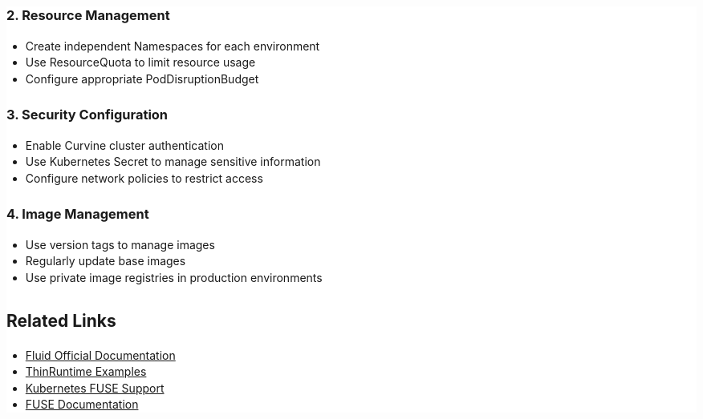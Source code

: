 ### 2. Resource Management

- Create independent Namespaces for each environment
- Use ResourceQuota to limit resource usage
- Configure appropriate PodDisruptionBudget

### 3. Security Configuration

- Enable Curvine cluster authentication
- Use Kubernetes Secret to manage sensitive information
- Configure network policies to restrict access

### 4. Image Management

- Use version tags to manage images
- Regularly update base images
- Use private image registries in production environments

## Related Links

- [Fluid Official Documentation](https://github.com/fluid-cloudnative/fluid/blob/master/docs/zh/userguide/install.md)
- [ThinRuntime Examples](https://github.com/fluid-cloudnative/fluid/blob/master/docs/zh/samples/thinruntime.md)
- [Kubernetes FUSE Support](https://kubernetes.io/docs/concepts/storage/volumes/#fuse)
- [FUSE Documentation](https://www.kernel.org/doc/html/latest/filesystems/fuse.html)

